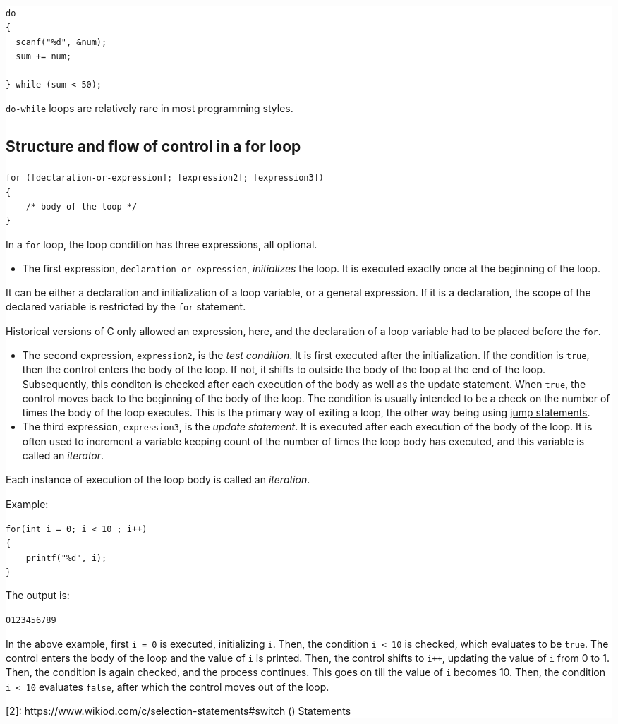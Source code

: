     do 
    {
      scanf("%d", &num);
      sum += num;

    } while (sum < 50);

`do-while` loops are relatively rare in most programming styles.


## Structure and flow of control in a for loop


    for ([declaration-or-expression]; [expression2]; [expression3])
    {
        /* body of the loop */
    }

In a `for` loop, the loop condition has three expressions, all optional.

 - The first expression, `declaration-or-expression`, _initializes_ the loop. It is executed exactly once at the beginning of the loop. 

It can be either a declaration and initialization of a loop variable, or a general expression. If it is a declaration, the scope of the declared variable is restricted by the `for` statement.


Historical versions of C only allowed an expression, here, and the declaration of a loop variable had to be placed before the `for`.


 - The second expression, `expression2`, is the _test condition_. It is first executed after the initialization. If the condition is `true`, then the control enters the body of the loop. If not, it shifts to outside the body of the loop at the end of the loop. Subsequently, this conditon is checked after each execution of the body as well as the update statement. When `true`, the control moves back to the beginning of the body of the loop. The condition is usually intended to be a check on the number of times the body of the loop executes. This is the primary way of exiting a loop, the other way being using [jump statements][1].
 - The third expression, `expression3`, is the _update statement_. It is executed after each execution of the body of the loop. It is often used to increment a variable keeping count of the number of times the loop body has executed, and this variable is called an _iterator_.

Each instance of execution of the loop body is called an _iteration_.

Example:


    for(int i = 0; i < 10 ; i++)
    {
        printf("%d", i);
    }


The output is:

    0123456789

In the above example, first `i = 0` is executed, initializing `i`. Then, the condition `i < 10` is checked, which evaluates to be `true`. The control enters the body of the loop and the value of `i` is printed. Then, the control shifts to `i++`, updating the value of `i` from 0 to 1. Then, the condition is again checked, and the process continues. This goes on till the value of `i` becomes 10. Then, the condition `i < 10` evaluates `false`, after which the control moves out of the loop.


  [1]: https://www.wikiod.com/c/jump-statements
  [1]: https://www.wikiod.com/c/jump-statements
  [1]: https://en.wikipedia.org/wiki/Duff's_device
  [2]: https://www.wikiod.com/c/selection-statements#switch () Statements